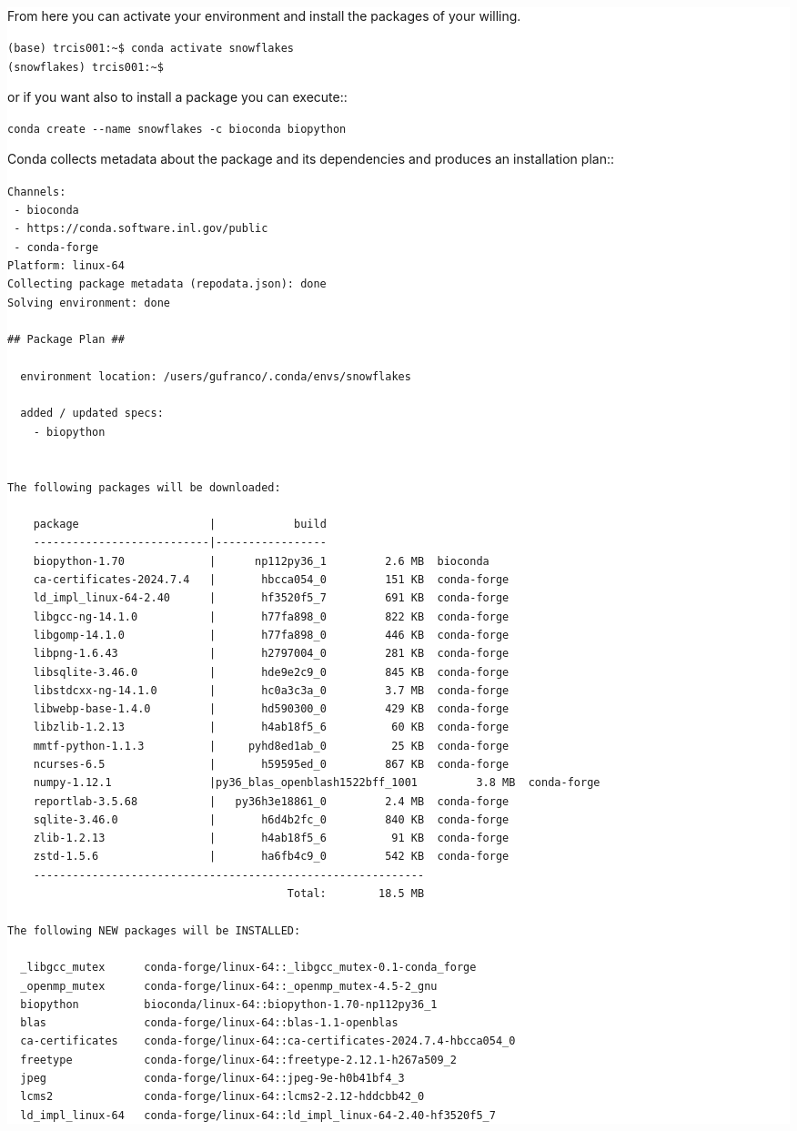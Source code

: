 From here you can activate your environment and install the packages of your willing.

```
(base) trcis001:~$ conda activate snowflakes
(snowflakes) trcis001:~$
```

or if you want also to install a package you can execute::

```
conda create --name snowflakes -c bioconda biopython
```

Conda collects metadata about the package and its dependencies and produces an installation plan::

```
Channels:
 - bioconda
 - https://conda.software.inl.gov/public
 - conda-forge
Platform: linux-64
Collecting package metadata (repodata.json): done
Solving environment: done

## Package Plan ##

  environment location: /users/gufranco/.conda/envs/snowflakes

  added / updated specs:
    - biopython


The following packages will be downloaded:

    package                    |            build
    ---------------------------|-----------------
    biopython-1.70             |      np112py36_1         2.6 MB  bioconda
    ca-certificates-2024.7.4   |       hbcca054_0         151 KB  conda-forge
    ld_impl_linux-64-2.40      |       hf3520f5_7         691 KB  conda-forge
    libgcc-ng-14.1.0           |       h77fa898_0         822 KB  conda-forge
    libgomp-14.1.0             |       h77fa898_0         446 KB  conda-forge
    libpng-1.6.43              |       h2797004_0         281 KB  conda-forge
    libsqlite-3.46.0           |       hde9e2c9_0         845 KB  conda-forge
    libstdcxx-ng-14.1.0        |       hc0a3c3a_0         3.7 MB  conda-forge
    libwebp-base-1.4.0         |       hd590300_0         429 KB  conda-forge
    libzlib-1.2.13             |       h4ab18f5_6          60 KB  conda-forge
    mmtf-python-1.1.3          |     pyhd8ed1ab_0          25 KB  conda-forge
    ncurses-6.5                |       h59595ed_0         867 KB  conda-forge
    numpy-1.12.1               |py36_blas_openblash1522bff_1001         3.8 MB  conda-forge
    reportlab-3.5.68           |   py36h3e18861_0         2.4 MB  conda-forge
    sqlite-3.46.0              |       h6d4b2fc_0         840 KB  conda-forge
    zlib-1.2.13                |       h4ab18f5_6          91 KB  conda-forge
    zstd-1.5.6                 |       ha6fb4c9_0         542 KB  conda-forge
    ------------------------------------------------------------
                                           Total:        18.5 MB

The following NEW packages will be INSTALLED:

  _libgcc_mutex      conda-forge/linux-64::_libgcc_mutex-0.1-conda_forge 
  _openmp_mutex      conda-forge/linux-64::_openmp_mutex-4.5-2_gnu 
  biopython          bioconda/linux-64::biopython-1.70-np112py36_1 
  blas               conda-forge/linux-64::blas-1.1-openblas 
  ca-certificates    conda-forge/linux-64::ca-certificates-2024.7.4-hbcca054_0 
  freetype           conda-forge/linux-64::freetype-2.12.1-h267a509_2 
  jpeg               conda-forge/linux-64::jpeg-9e-h0b41bf4_3 
  lcms2              conda-forge/linux-64::lcms2-2.12-hddcbb42_0 
  ld_impl_linux-64   conda-forge/linux-64::ld_impl_linux-64-2.40-hf3520f5_7 
```